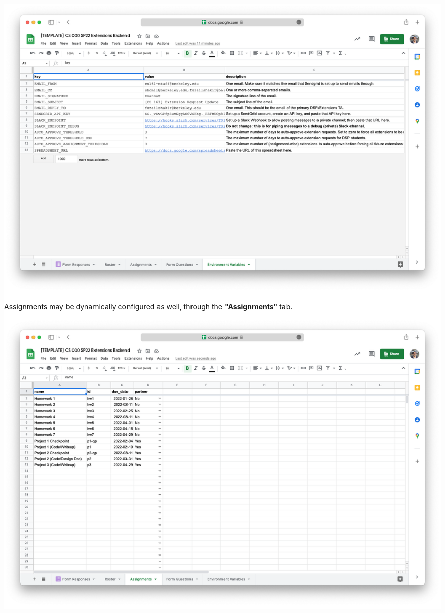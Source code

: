 ![image-20220127111221248](README.assets/image-20220127111221248.png)

Assignments may be dynamically configured as well, through the **"Assignments"** tab.

![image-20220127111424320](README.assets/image-20220127111424320.png)
